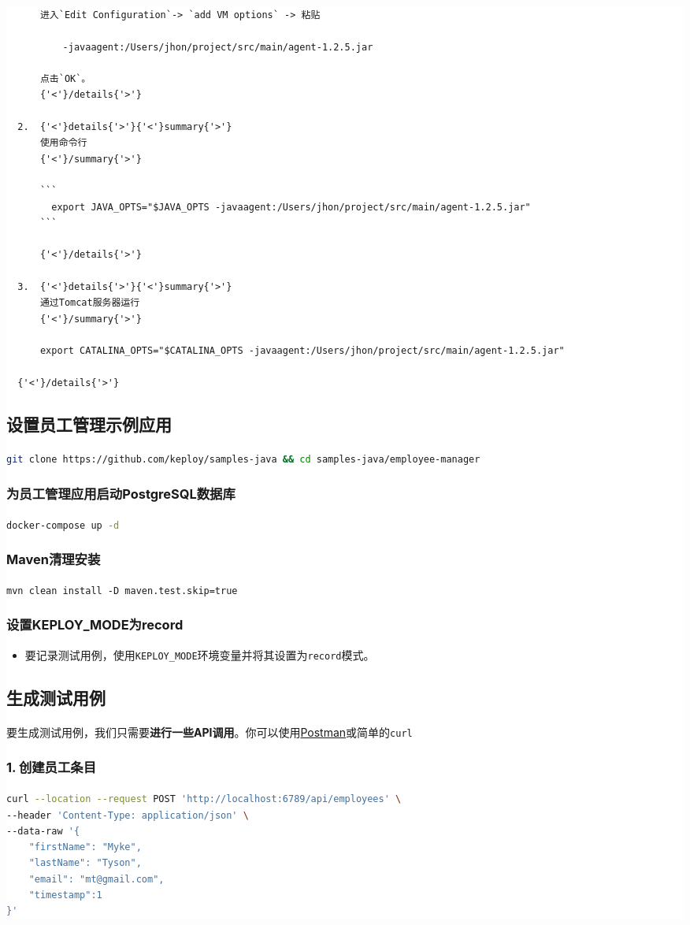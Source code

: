           进入`Edit Configuration`-> `add VM options` -> 粘贴

              -javaagent:/Users/jhon/project/src/main/agent-1.2.5.jar

          点击`OK`。
          {'<'}/details{'>'}

      2.  {'<'}details{'>'}{'<'}summary{'>'}
          使用命令行
          {'<'}/summary{'>'}

          ```
            export JAVA_OPTS="$JAVA_OPTS -javaagent:/Users/jhon/project/src/main/agent-1.2.5.jar"
          ```

          {'<'}/details{'>'}

      3.  {'<'}details{'>'}{'<'}summary{'>'}
          通过Tomcat服务器运行
          {'<'}/summary{'>'}

          export CATALINA_OPTS="$CATALINA_OPTS -javaagent:/Users/jhon/project/src/main/agent-1.2.5.jar"

      {'<'}/details{'>'}

## 设置员工管理示例应用

```bash
git clone https://github.com/keploy/samples-java && cd samples-java/employee-manager
```

### 为员工管理应用启动PostgreSQL数据库

```bash
docker-compose up -d
```

### Maven清理安装

```shell
mvn clean install -D maven.test.skip=true
```

### 设置KEPLOY_MODE为record

- 要记录测试用例，使用`KEPLOY_MODE`环境变量并将其设置为`record`模式。

## 生成测试用例

要生成测试用例，我们只需要**进行一些API调用**。你可以使用[Postman](https://www.postman.com/)或简单的`curl`

### 1. 创建员工条目

```bash
curl --location --request POST 'http://localhost:6789/api/employees' \
--header 'Content-Type: application/json' \
--data-raw '{
    "firstName": "Myke",
    "lastName": "Tyson",
    "email": "mt@gmail.com",
    "timestamp":1
}'
```
